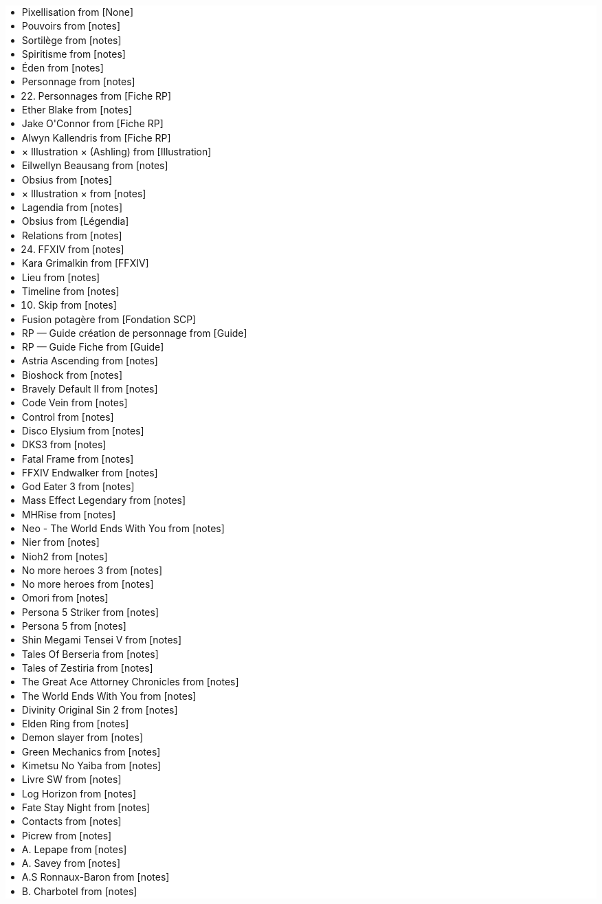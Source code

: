 - Pixellisation from [None]
- Pouvoirs from [notes]
- Sortilège from [notes]
- Spiritisme from [notes]
- Éden from [notes]
- Personnage from [notes]
- 22. Personnages from [Fiche RP]
- Ether Blake from [notes]
- Jake O'Connor from [Fiche RP]
- Alwyn Kallendris from [Fiche RP]
- × Illustration × (Ashling) from [Illustration]
- Eilwellyn Beausang from [notes]
- Obsius from [notes]
- × Illustration × from [notes]
- Lagendia from [notes]
- Obsius from [Légendia]
- Relations from [notes]
- 24. FFXIV from [notes]
- Kara Grimalkin from [FFXIV]
- Lieu from [notes]
- Timeline from [notes]
- 10. Skip from [notes]
- Fusion potagère from [Fondation SCP]
- RP —  Guide création de personnage from [Guide]
- RP —  Guide Fiche from [Guide]
- Astria Ascending from [notes]
- Bioshock from [notes]
- Bravely Default II from [notes]
- Code Vein from [notes]
- Control from [notes]
- Disco Elysium from [notes]
- DKS3 from [notes]
- Fatal Frame from [notes]
- FFXIV   Endwalker from [notes]
- God Eater 3 from [notes]
- Mass Effect Legendary from [notes]
- MHRise from [notes]
- Neo - The World Ends With You from [notes]
- Nier from [notes]
- Nioh2 from [notes]
- No more heroes 3 from [notes]
- No more heroes from [notes]
- Omori from [notes]
- Persona 5 Striker from [notes]
- Persona 5 from [notes]
- Shin Megami Tensei V from [notes]
- Tales Of Berseria from [notes]
- Tales of Zestiria from [notes]
- The Great Ace Attorney Chronicles from [notes]
- The World Ends With You from [notes]
- Divinity Original Sin 2 from [notes]
- Elden Ring from [notes]
- Demon slayer from [notes]
- Green Mechanics from [notes]
- Kimetsu No Yaiba from [notes]
- Livre SW from [notes]
- Log Horizon from [notes]
- Fate   Stay Night from [notes]
- Contacts from [notes]
- Picrew from [notes]
- A. Lepape from [notes]
- A. Savey from [notes]
- A.S Ronnaux-Baron from [notes]
- B. Charbotel from [notes]

[1]:  https://lore.kernel.org/lkml/20181029221037.87724-1-dancol@google.com/
[2]:  https://lore.kernel.org/lkml/874lbtjvtd.fsf@oldenburg2.str.redhat.com/
[3]:  https://lore.kernel.org/lkml/20181204132604.aspfupwjgjx6fhva@brauner.io/
[4]:  https://lore.kernel.org/lkml/20181203180224.fkvw4kajtbvru2ku@brauner.io/
[5]:  https://lore.kernel.org/lkml/20181121213946.GA10795@mail.hallyn.com/
[6]:  https://lore.kernel.org/lkml/20181120103111.etlqp7zop34v6nv4@brauner.io/
[7]:  https://lore.kernel.org/lkml/36323361-90BD-41AF-AB5B-EE0D7BA02C21@amacapital.net/
[8]:  https://lore.kernel.org/lkml/87tvjxp8pc.fsf@xmission.com/
[9]:  https://asciinema.org/a/IQjuCHew6bnq1cr78yuMv16cy
[11]: https://lore.kernel.org/lkml/F53D6D38-3521-4C20-9034-5AF447DF62FF@amacapital.net/
[12]: https://lore.kernel.org/lkml/87zhtjn8ck.fsf@xmission.com/
[13]: https://lore.kernel.org/lkml/871s6u9z6u.fsf@xmission.com/
[14]: https://lore.kernel.org/lkml/20181206231742.xxi4ghn24z4h2qki@brauner.io/
[15]: https://lore.kernel.org/lkml/20181207003124.GA11160@mail.hallyn.com/
[16]: https://lore.kernel.org/lkml/20181207015423.4miorx43l3qhppfz@brauner.io/
[17]: https://lore.kernel.org/lkml/CAGXu5jL8PciZAXvOvCeCU3wKUEB_dU-O3q0tDw4uB_ojMvDEew@mail.gmail.com/
[18]: https://lore.kernel.org/lkml/20181206222746.GB9224@mail.hallyn.com/
[19]: https://lore.kernel.org/lkml/20181208054059.19813-1-christian@brauner.io/
[20]: https://lore.kernel.org/lkml/8736rebl9s.fsf@oldenburg.str.redhat.com/
[21]: https://lore.kernel.org/lkml/20181228152012.dbf0508c2508138efc5f2bbe@linux-foundation.org/
[22]: https://lore.kernel.org/lkml/20181228233725.722tdfgijxcssg76@brauner.io/
[23]: https://lwn.net/Articles/773459/
[24]: https://lore.kernel.org/lkml/8736rebl9s.fsf@oldenburg.str.redhat.com/
[25]: https://lore.kernel.org/lkml/CAK8P3a0ej9NcJM8wXNPbcGUyOUZYX+VLoDFdbenW3s3114oQZw@mail.gmail.com/